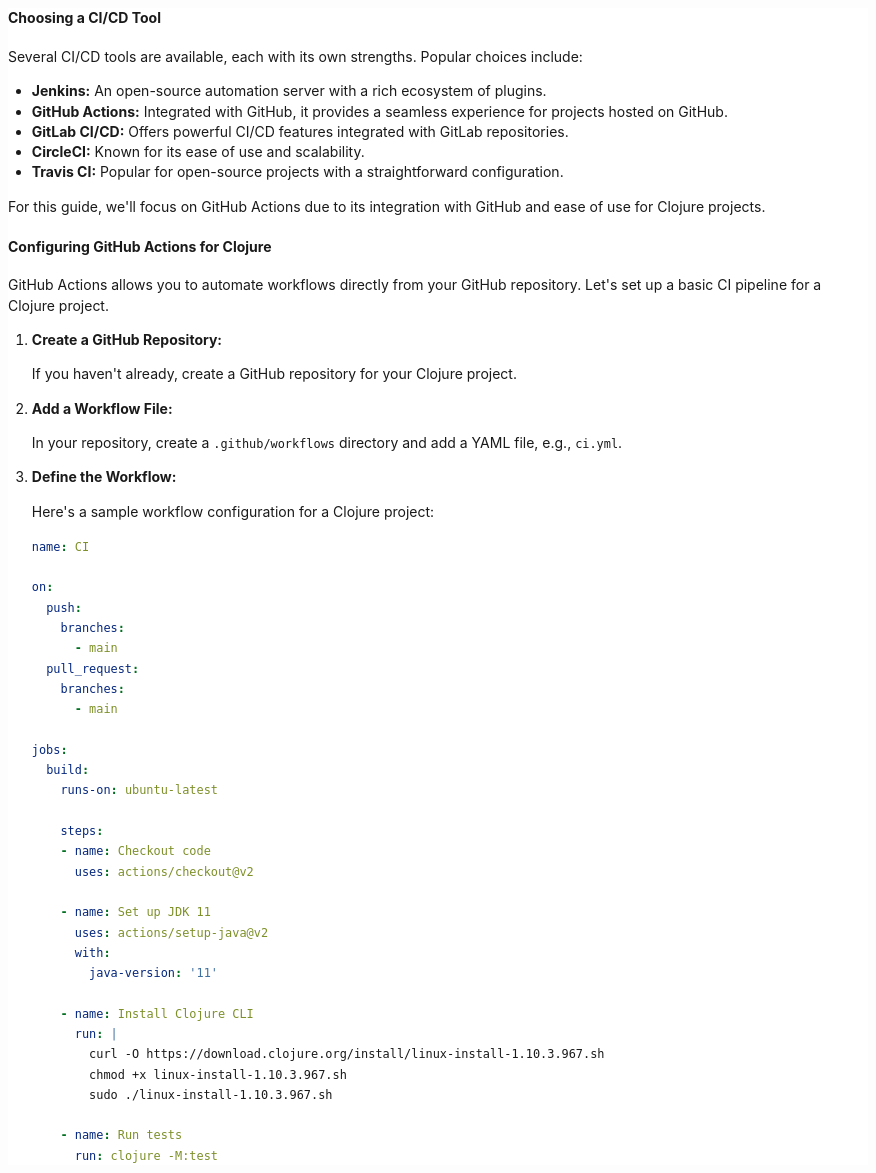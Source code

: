 #### Choosing a CI/CD Tool

Several CI/CD tools are available, each with its own strengths. Popular choices include:

- **Jenkins:** An open-source automation server with a rich ecosystem of plugins.
- **GitHub Actions:** Integrated with GitHub, it provides a seamless experience for projects hosted on GitHub.
- **GitLab CI/CD:** Offers powerful CI/CD features integrated with GitLab repositories.
- **CircleCI:** Known for its ease of use and scalability.
- **Travis CI:** Popular for open-source projects with a straightforward configuration.

For this guide, we'll focus on GitHub Actions due to its integration with GitHub and ease of use for Clojure projects.

#### Configuring GitHub Actions for Clojure

GitHub Actions allows you to automate workflows directly from your GitHub repository. Let's set up a basic CI pipeline for a Clojure project.

1. **Create a GitHub Repository:**

   If you haven't already, create a GitHub repository for your Clojure project.

2. **Add a Workflow File:**

   In your repository, create a `.github/workflows` directory and add a YAML file, e.g., `ci.yml`.

3. **Define the Workflow:**

   Here's a sample workflow configuration for a Clojure project:

   ```yaml
   name: CI

   on:
     push:
       branches:
         - main
     pull_request:
       branches:
         - main

   jobs:
     build:
       runs-on: ubuntu-latest

       steps:
       - name: Checkout code
         uses: actions/checkout@v2

       - name: Set up JDK 11
         uses: actions/setup-java@v2
         with:
           java-version: '11'

       - name: Install Clojure CLI
         run: |
           curl -O https://download.clojure.org/install/linux-install-1.10.3.967.sh
           chmod +x linux-install-1.10.3.967.sh
           sudo ./linux-install-1.10.3.967.sh

       - name: Run tests
         run: clojure -M:test
   ```
